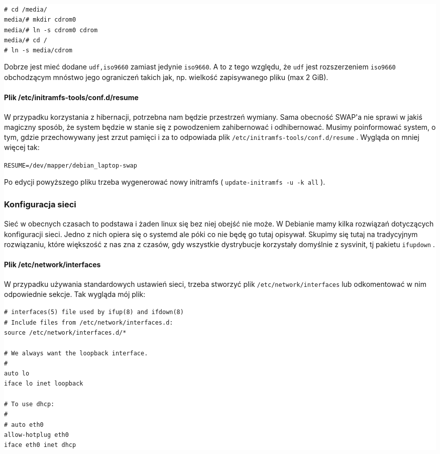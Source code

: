     # cd /media/
    media/# mkdir cdrom0
    media/# ln -s cdrom0 cdrom
    media/# cd /
    # ln -s media/cdrom

Dobrze jest mieć dodane `udf,iso9660` zamiast jedynie `iso9660`. A to z tego względu, że `udf` jest
rozszerzeniem `iso9660` obchodzącym mnóstwo jego ograniczeń takich jak, np. wielkość zapisywanego
pliku (max 2 GiB).

#### Plik /etc/initramfs-tools/conf.d/resume

W przypadku korzystania z hibernacji, potrzebna nam będzie przestrzeń wymiany. Sama obecność SWAP'a
nie sprawi w jakiś magiczny sposób, że system będzie w stanie się z powodzeniem zahibernować i
odhibernować. Musimy poinformować system, o tym, gdzie przechowywany jest zrzut pamięci i za to
odpowiada plik `/etc/initramfs-tools/conf.d/resume` . Wygląda on mniej więcej tak:

    RESUME=/dev/mapper/debian_laptop-swap

Po edycji powyższego pliku trzeba wygenerować nowy initramfs ( `update-initramfs -u -k all` ).

### Konfiguracja sieci

Sieć w obecnych czasach to podstawa i żaden linux się bez niej obejść nie może. W Debianie mamy
kilka rozwiązań dotyczących konfiguracji sieci. Jedno z nich opiera się o systemd ale póki co nie
będę go tutaj opisywał. Skupimy się tutaj na tradycyjnym rozwiązaniu, które większość z nas zna z
czasów, gdy wszystkie dystrybucje korzystały domyślnie z sysvinit, tj pakietu `ifupdown` .

#### Plik /etc/network/interfaces

W przypadku używania standardowych ustawień sieci, trzeba stworzyć plik `/etc/network/interfaces`
lub odkomentować w nim odpowiednie sekcje. Tak wygląda mój plik:

    # interfaces(5) file used by ifup(8) and ifdown(8)
    # Include files from /etc/network/interfaces.d:
    source /etc/network/interfaces.d/*

    # We always want the loopback interface.
    #
    auto lo
    iface lo inet loopback

    # To use dhcp:
    #
    # auto eth0
    allow-hotplug eth0
    iface eth0 inet dhcp
